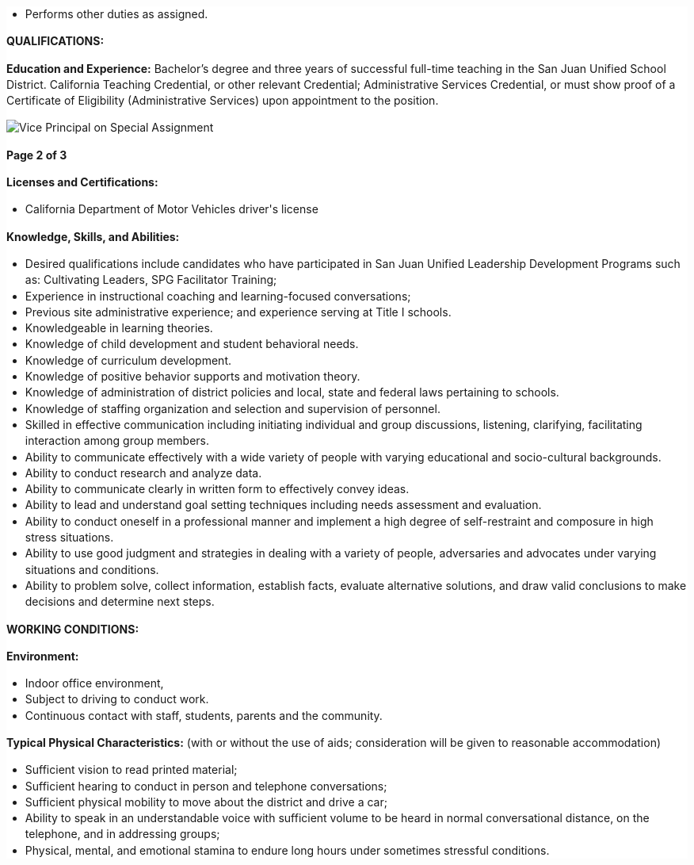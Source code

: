 - Performs other duties as assigned.

**QUALIFICATIONS:**

**Education and Experience:** Bachelor’s degree and three years of successful full-time teaching in the San Juan Unified School District. California Teaching Credential, or other relevant Credential; Administrative Services Credential, or must show proof of a Certificate of Eligibility (Administrative Services) upon appointment to the position.

![Vice Principal on Special Assignment](https://via.placeholder.com/768x993.png?text=Vice+Principal+on+Special+Assignment)

**Page 2 of 3**

**Licenses and Certifications:**
- California Department of Motor Vehicles driver's license

**Knowledge, Skills, and Abilities:**
- Desired qualifications include candidates who have participated in San Juan Unified Leadership Development Programs such as: Cultivating Leaders, SPG Facilitator Training;
- Experience in instructional coaching and learning-focused conversations;
- Previous site administrative experience; and experience serving at Title I schools.
- Knowledgeable in learning theories.
- Knowledge of child development and student behavioral needs.
- Knowledge of curriculum development.
- Knowledge of positive behavior supports and motivation theory.
- Knowledge of administration of district policies and local, state and federal laws pertaining to schools.
- Knowledge of staffing organization and selection and supervision of personnel.
- Skilled in effective communication including initiating individual and group discussions, listening, clarifying, facilitating interaction among group members.
- Ability to communicate effectively with a wide variety of people with varying educational and socio-cultural backgrounds.
- Ability to conduct research and analyze data.
- Ability to communicate clearly in written form to effectively convey ideas.
- Ability to lead and understand goal setting techniques including needs assessment and evaluation.
- Ability to conduct oneself in a professional manner and implement a high degree of self-restraint and composure in high stress situations.
- Ability to use good judgment and strategies in dealing with a variety of people, adversaries and advocates under varying situations and conditions.
- Ability to problem solve, collect information, establish facts, evaluate alternative solutions, and draw valid conclusions to make decisions and determine next steps.

**WORKING CONDITIONS:**

**Environment:**
- Indoor office environment,
- Subject to driving to conduct work.
- Continuous contact with staff, students, parents and the community.

**Typical Physical Characteristics:** (with or without the use of aids; consideration will be given to reasonable accommodation)
- Sufficient vision to read printed material;
- Sufficient hearing to conduct in person and telephone conversations;
- Sufficient physical mobility to move about the district and drive a car;
- Ability to speak in an understandable voice with sufficient volume to be heard in normal conversational distance, on the telephone, and in addressing groups;
- Physical, mental, and emotional stamina to endure long hours under sometimes stressful conditions.
